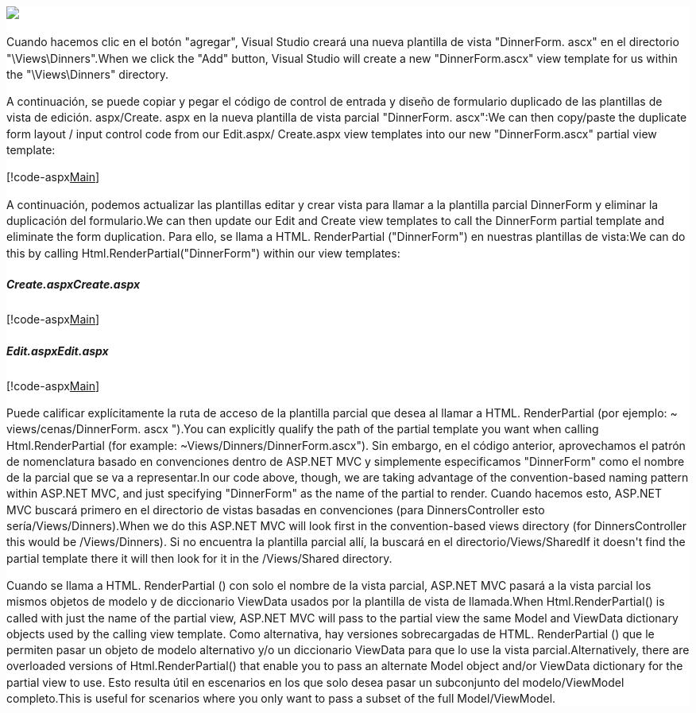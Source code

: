 ![](re-use-ui-using-master-pages-and-partials/_static/image4.png)

<span data-ttu-id="9c8c9-131">Cuando hacemos clic en el botón "agregar", Visual Studio creará una nueva plantilla de vista "DinnerForm. ascx" en el directorio "\Views\Dinners".</span><span class="sxs-lookup"><span data-stu-id="9c8c9-131">When we click the "Add" button, Visual Studio will create a new "DinnerForm.ascx" view template for us within the "\Views\Dinners" directory.</span></span>

<span data-ttu-id="9c8c9-132">A continuación, se puede copiar y pegar el código de control de entrada y diseño de formulario duplicado de las plantillas de vista de edición. aspx/Create. aspx en la nueva plantilla de vista parcial "DinnerForm. ascx":</span><span class="sxs-lookup"><span data-stu-id="9c8c9-132">We can then copy/paste the duplicate form layout / input control code from our Edit.aspx/ Create.aspx view templates into our new "DinnerForm.ascx" partial view template:</span></span>

[!code-aspx[Main](re-use-ui-using-master-pages-and-partials/samples/sample1.aspx)]

<span data-ttu-id="9c8c9-133">A continuación, podemos actualizar las plantillas editar y crear vista para llamar a la plantilla parcial DinnerForm y eliminar la duplicación del formulario.</span><span class="sxs-lookup"><span data-stu-id="9c8c9-133">We can then update our Edit and Create view templates to call the DinnerForm partial template and eliminate the form duplication.</span></span> <span data-ttu-id="9c8c9-134">Para ello, se llama a HTML. RenderPartial ("DinnerForm") en nuestras plantillas de vista:</span><span class="sxs-lookup"><span data-stu-id="9c8c9-134">We can do this by calling Html.RenderPartial("DinnerForm") within our view templates:</span></span>

##### <a name="createaspx"></a><span data-ttu-id="9c8c9-135">Create.aspx</span><span class="sxs-lookup"><span data-stu-id="9c8c9-135">Create.aspx</span></span>

[!code-aspx[Main](re-use-ui-using-master-pages-and-partials/samples/sample2.aspx)]

##### <a name="editaspx"></a><span data-ttu-id="9c8c9-136">Edit.aspx</span><span class="sxs-lookup"><span data-stu-id="9c8c9-136">Edit.aspx</span></span>

[!code-aspx[Main](re-use-ui-using-master-pages-and-partials/samples/sample3.aspx)]

<span data-ttu-id="9c8c9-137">Puede calificar explícitamente la ruta de acceso de la plantilla parcial que desea al llamar a HTML. RenderPartial (por ejemplo: ~ views/cenas/DinnerForm. ascx ").</span><span class="sxs-lookup"><span data-stu-id="9c8c9-137">You can explicitly qualify the path of the partial template you want when calling Html.RenderPartial (for example: ~Views/Dinners/DinnerForm.ascx").</span></span> <span data-ttu-id="9c8c9-138">Sin embargo, en el código anterior, aprovechamos el patrón de nomenclatura basado en convenciones dentro de ASP.NET MVC y simplemente especificamos "DinnerForm" como el nombre de la parcial que se va a representar.</span><span class="sxs-lookup"><span data-stu-id="9c8c9-138">In our code above, though, we are taking advantage of the convention-based naming pattern within ASP.NET MVC, and just specifying "DinnerForm" as the name of the partial to render.</span></span> <span data-ttu-id="9c8c9-139">Cuando hacemos esto, ASP.NET MVC buscará primero en el directorio de vistas basadas en convenciones (para DinnersController esto sería/Views/Dinners).</span><span class="sxs-lookup"><span data-stu-id="9c8c9-139">When we do this ASP.NET MVC will look first in the convention-based views directory (for DinnersController this would be /Views/Dinners).</span></span> <span data-ttu-id="9c8c9-140">Si no encuentra la plantilla parcial allí, la buscará en el directorio/Views/Shared</span><span class="sxs-lookup"><span data-stu-id="9c8c9-140">If it doesn't find the partial template there it will then look for it in the /Views/Shared directory.</span></span>

<span data-ttu-id="9c8c9-141">Cuando se llama a HTML. RenderPartial () con solo el nombre de la vista parcial, ASP.NET MVC pasará a la vista parcial los mismos objetos de modelo y de diccionario ViewData usados por la plantilla de vista de llamada.</span><span class="sxs-lookup"><span data-stu-id="9c8c9-141">When Html.RenderPartial() is called with just the name of the partial view, ASP.NET MVC will pass to the partial view the same Model and ViewData dictionary objects used by the calling view template.</span></span> <span data-ttu-id="9c8c9-142">Como alternativa, hay versiones sobrecargadas de HTML. RenderPartial () que le permiten pasar un objeto de modelo alternativo y/o un diccionario ViewData para que lo use la vista parcial.</span><span class="sxs-lookup"><span data-stu-id="9c8c9-142">Alternatively, there are overloaded versions of Html.RenderPartial() that enable you to pass an alternate Model object and/or ViewData dictionary for the partial view to use.</span></span> <span data-ttu-id="9c8c9-143">Esto resulta útil en escenarios en los que solo desea pasar un subconjunto del modelo/ViewModel completo.</span><span class="sxs-lookup"><span data-stu-id="9c8c9-143">This is useful for scenarios where you only want to pass a subset of the full Model/ViewModel.</span></span>
